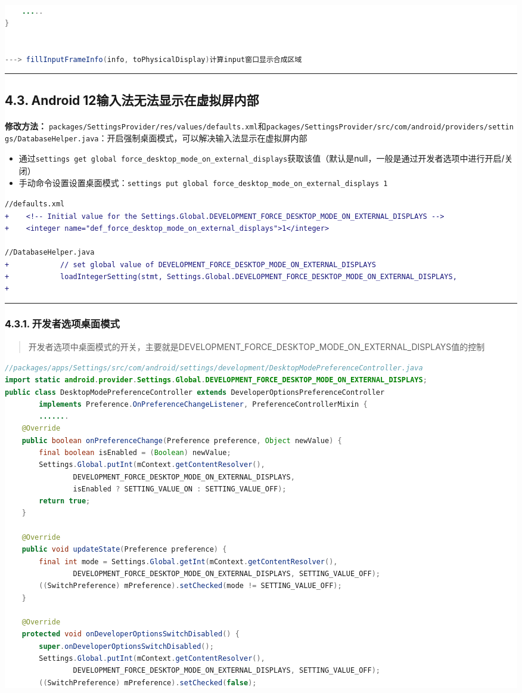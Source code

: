 ```java
    .....
}


---> fillInputFrameInfo(info, toPhysicalDisplay)计算input窗口显示合成区域
```

***

## 4.3. Android 12输入法无法显示在虚拟屏内部

**修改方法：**
`packages/SettingsProvider/res/values/defaults.xml`和`packages/SettingsProvider/src/com/android/providers/settings/DatabaseHelper.java`：开启强制桌面模式，可以解决输入法显示在虚拟屏内部

+ 通过`settings get global force_desktop_mode_on_external_displays`获取该值（默认是null，一般是通过开发者选项中进行开启/关闭）
+ 手动命令设置设置桌面模式：`settings put global force_desktop_mode_on_external_displays 1`

```diff
//defaults.xml
+    <!-- Initial value for the Settings.Global.DEVELOPMENT_FORCE_DESKTOP_MODE_ON_EXTERNAL_DISPLAYS -->
+    <integer name="def_force_desktop_mode_on_external_displays">1</integer>

//DatabaseHelper.java
+            // set global value of DEVELOPMENT_FORCE_DESKTOP_MODE_ON_EXTERNAL_DISPLAYS
+            loadIntegerSetting(stmt, Settings.Global.DEVELOPMENT_FORCE_DESKTOP_MODE_ON_EXTERNAL_DISPLAYS,
+
```

***

### 4.3.1. 开发者选项桌面模式

> 开发者选项中桌面模式的开关，主要就是DEVELOPMENT_FORCE_DESKTOP_MODE_ON_EXTERNAL_DISPLAYS值的控制

```java
//packages/apps/Settings/src/com/android/settings/development/DesktopModePreferenceController.java
import static android.provider.Settings.Global.DEVELOPMENT_FORCE_DESKTOP_MODE_ON_EXTERNAL_DISPLAYS;
public class DesktopModePreferenceController extends DeveloperOptionsPreferenceController
        implements Preference.OnPreferenceChangeListener, PreferenceControllerMixin {
        .......
    @Override
    public boolean onPreferenceChange(Preference preference, Object newValue) {
        final boolean isEnabled = (Boolean) newValue;
        Settings.Global.putInt(mContext.getContentResolver(),
                DEVELOPMENT_FORCE_DESKTOP_MODE_ON_EXTERNAL_DISPLAYS,
                isEnabled ? SETTING_VALUE_ON : SETTING_VALUE_OFF);
        return true;
    }

    @Override
    public void updateState(Preference preference) {
        final int mode = Settings.Global.getInt(mContext.getContentResolver(),
                DEVELOPMENT_FORCE_DESKTOP_MODE_ON_EXTERNAL_DISPLAYS, SETTING_VALUE_OFF);
        ((SwitchPreference) mPreference).setChecked(mode != SETTING_VALUE_OFF);
    }

    @Override
    protected void onDeveloperOptionsSwitchDisabled() {
        super.onDeveloperOptionsSwitchDisabled();
        Settings.Global.putInt(mContext.getContentResolver(),
                DEVELOPMENT_FORCE_DESKTOP_MODE_ON_EXTERNAL_DISPLAYS, SETTING_VALUE_OFF);
        ((SwitchPreference) mPreference).setChecked(false);
```